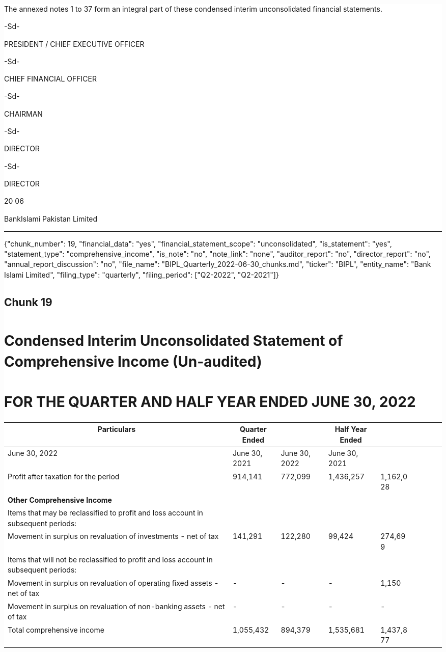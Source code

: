 The annexed notes 1 to 37 form an integral part of these condensed interim unconsolidated financial statements.

-Sd-

PRESIDENT / CHIEF EXECUTIVE OFFICER

-Sd-

CHIEF FINANCIAL OFFICER

-Sd-

CHAIRMAN

-Sd-

DIRECTOR

-Sd-

DIRECTOR

20 06

BankIslami Pakistan Limited

---

{"chunk_number": 19, "financial_data": "yes", "financial_statement_scope": "unconsolidated", "is_statement": "yes", "statement_type": "comprehensive_income", "is_note": "no", "note_link": "none", "auditor_report": "no", "director_report": "no", "annual_report_discussion": "no", "file_name": "BIPL_Quarterly_2022-06-30_chunks.md", "ticker": "BIPL", "entity_name": "Bank Islami Limited", "filing_type": "quarterly", "filing_period": ["Q2-2022", "Q2-2021"]}
## Chunk 19


# Condensed Interim Unconsolidated Statement of Comprehensive Income (Un-audited)

# FOR THE QUARTER AND HALF YEAR ENDED JUNE 30, 2022

| Particulars                                                                           | Quarter Ended |               | Half Year Ended |           |   |   |   |   |
| ------------------------------------------------------------------------------------- | ------------- | ------------- | --------------- | --------- | - | - | - | - |
| June 30, 2022                                                                         | June 30, 2021 | June 30, 2022 | June 30, 2021   |           |   |   |   |   |
| Profit after taxation for the period                                                  | 914,141       | 772,099       | 1,436,257       | 1,162,028 |   |   |   |   |
| **Other Comprehensive Income**                                                        |               |               |                 |           |   |   |   |   |
| Items that may be reclassified to profit and loss account in subsequent periods:      |               |               |                 |           |   |   |   |   |
| Movement in surplus on revaluation of investments - net of tax                        | 141,291       | 122,280       | 99,424          | 274,699   |   |   |   |   |
| Items that will not be reclassified to profit and loss account in subsequent periods: |               |               |                 |           |   |   |   |   |
| Movement in surplus on revaluation of operating fixed assets - net of tax             | -             | -             | -               | 1,150     |   |   |   |   |
| Movement in surplus on revaluation of non-banking assets - net of tax                 | -             | -             | -               | -         |   |   |   |   |
| Total comprehensive income                                                            | 1,055,432     | 894,379       | 1,535,681       | 1,437,877 |   |   |   |   |
